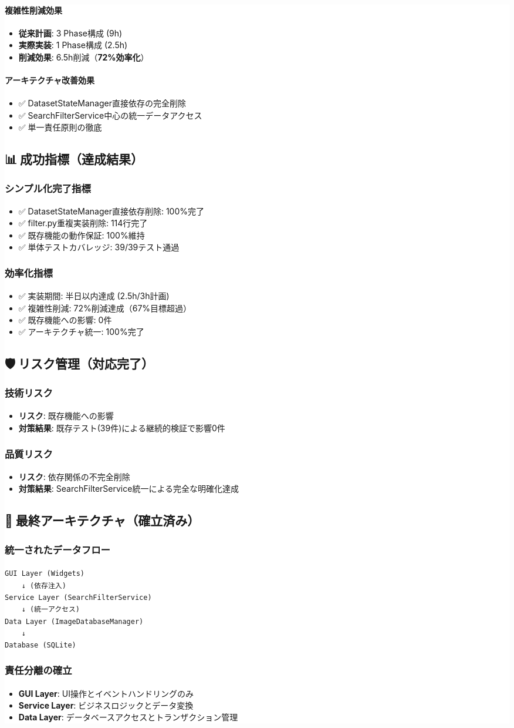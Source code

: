 #### 複雑性削減効果
- **従来計画**: 3 Phase構成 (9h)
- **実際実装**: 1 Phase構成 (2.5h)
- **削減効果**: 6.5h削減（**72%効率化**）

#### アーキテクチャ改善効果
- ✅ DatasetStateManager直接依存の完全削除
- ✅ SearchFilterService中心の統一データアクセス
- ✅ 単一責任原則の徹底

## 📊 成功指標（達成結果）

### **シンプル化完了指標**
- ✅ DatasetStateManager直接依存削除: 100%完了
- ✅ filter.py重複実装削除: 114行完了
- ✅ 既存機能の動作保証: 100%維持
- ✅ 単体テストカバレッジ: 39/39テスト通過

### **効率化指標**
- ✅ 実装期間: 半日以内達成 (2.5h/3h計画)
- ✅ 複雑性削減: 72%削減達成（67%目標超過）
- ✅ 既存機能への影響: 0件
- ✅ アーキテクチャ統一: 100%完了

## 🛡️ リスク管理（対応完了）

### **技術リスク**
- **リスク**: 既存機能への影響
- **対策結果**: 既存テスト(39件)による継続的検証で影響0件

### **品質リスク**
- **リスク**: 依存関係の不完全削除
- **対策結果**: SearchFilterService統一による完全な明確化達成

## 🔄 最終アーキテクチャ（確立済み）

### **統一されたデータフロー**
```
GUI Layer (Widgets)
    ↓ (依存注入)
Service Layer (SearchFilterService)
    ↓ (統一アクセス)
Data Layer (ImageDatabaseManager)
    ↓
Database (SQLite)
```

### **責任分離の確立**
- **GUI Layer**: UI操作とイベントハンドリングのみ
- **Service Layer**: ビジネスロジックとデータ変換
- **Data Layer**: データベースアクセスとトランザクション管理
